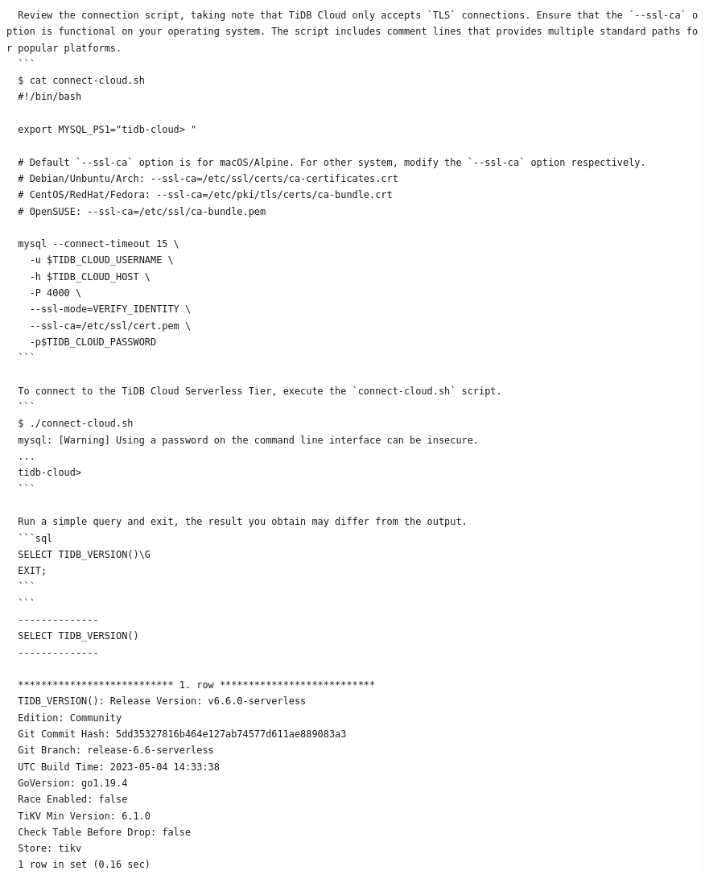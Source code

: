       Review the connection script, taking note that TiDB Cloud only accepts `TLS` connections. Ensure that the `--ssl-ca` option is functional on your operating system. The script includes comment lines that provides multiple standard paths for popular platforms.
      ```
      $ cat connect-cloud.sh 
      #!/bin/bash

      export MYSQL_PS1="tidb-cloud> "

      # Default `--ssl-ca` option is for macOS/Alpine. For other system, modify the `--ssl-ca` option respectively.
      # Debian/Unbuntu/Arch: --ssl-ca=/etc/ssl/certs/ca-certificates.crt
      # CentOS/RedHat/Fedora: --ssl-ca=/etc/pki/tls/certs/ca-bundle.crt
      # OpenSUSE: --ssl-ca=/etc/ssl/ca-bundle.pem

      mysql --connect-timeout 15 \
        -u $TIDB_CLOUD_USERNAME \
        -h $TIDB_CLOUD_HOST \
        -P 4000 \
        --ssl-mode=VERIFY_IDENTITY \
        --ssl-ca=/etc/ssl/cert.pem \
        -p$TIDB_CLOUD_PASSWORD
      ```

      To connect to the TiDB Cloud Serverless Tier, execute the `connect-cloud.sh` script.
      ```
      $ ./connect-cloud.sh
      mysql: [Warning] Using a password on the command line interface can be insecure.
      ...
      tidb-cloud> 
      ```

      Run a simple query and exit, the result you obtain may differ from the output.
      ```sql
      SELECT TIDB_VERSION()\G
      EXIT;
      ```
      ```
      --------------
      SELECT TIDB_VERSION()
      --------------

      *************************** 1. row ***************************
      TIDB_VERSION(): Release Version: v6.6.0-serverless
      Edition: Community
      Git Commit Hash: 5dd35327816b464e127ab74577d611ae889083a3
      Git Branch: release-6.6-serverless
      UTC Build Time: 2023-05-04 14:33:38
      GoVersion: go1.19.4
      Race Enabled: false
      TiKV Min Version: 6.1.0
      Check Table Before Drop: false
      Store: tikv
      1 row in set (0.16 sec)
